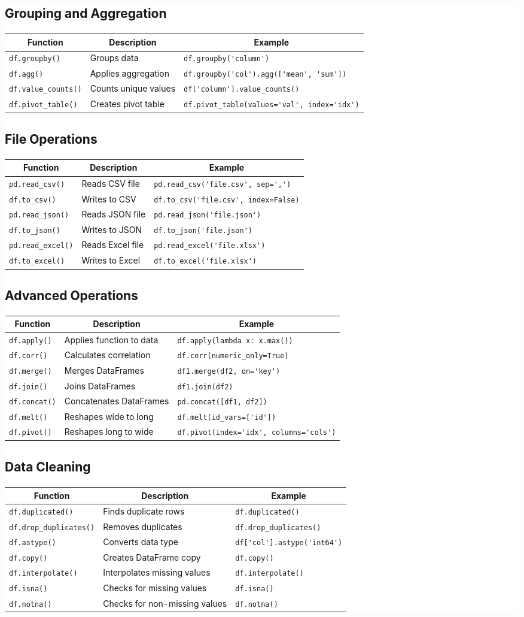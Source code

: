 ## Grouping and Aggregation

| Function | Description | Example |
|----------|-------------|---------|
| `df.groupby()` | Groups data | `df.groupby('column')` |
| `df.agg()` | Applies aggregation | `df.groupby('col').agg(['mean', 'sum'])` |
| `df.value_counts()` | Counts unique values | `df['column'].value_counts()` |
| `df.pivot_table()` | Creates pivot table | `df.pivot_table(values='val', index='idx')` |

## File Operations

| Function | Description | Example |
|----------|-------------|---------|
| `pd.read_csv()` | Reads CSV file | `pd.read_csv('file.csv', sep=',')` |
| `df.to_csv()` | Writes to CSV | `df.to_csv('file.csv', index=False)` |
| `pd.read_json()` | Reads JSON file | `pd.read_json('file.json')` |
| `df.to_json()` | Writes to JSON | `df.to_json('file.json')` |
| `pd.read_excel()` | Reads Excel file | `pd.read_excel('file.xlsx')` |
| `df.to_excel()` | Writes to Excel | `df.to_excel('file.xlsx')` |

## Advanced Operations

| Function | Description | Example |
|----------|-------------|---------|
| `df.apply()` | Applies function to data | `df.apply(lambda x: x.max())` |
| `df.corr()` | Calculates correlation | `df.corr(numeric_only=True)` |
| `df.merge()` | Merges DataFrames | `df1.merge(df2, on='key')` |
| `df.join()` | Joins DataFrames | `df1.join(df2)` |
| `df.concat()` | Concatenates DataFrames | `pd.concat([df1, df2])` |
| `df.melt()` | Reshapes wide to long | `df.melt(id_vars=['id'])` |
| `df.pivot()` | Reshapes long to wide | `df.pivot(index='idx', columns='cols')` |

## Data Cleaning

| Function | Description | Example |
|----------|-------------|---------|
| `df.duplicated()` | Finds duplicate rows | `df.duplicated()` |
| `df.drop_duplicates()` | Removes duplicates | `df.drop_duplicates()` |
| `df.astype()` | Converts data type | `df['col'].astype('int64')` |
| `df.copy()` | Creates DataFrame copy | `df.copy()` |
| `df.interpolate()` | Interpolates missing values | `df.interpolate()` |
| `df.isna()` | Checks for missing values | `df.isna()` |
| `df.notna()` | Checks for non-missing values | `df.notna()` |
